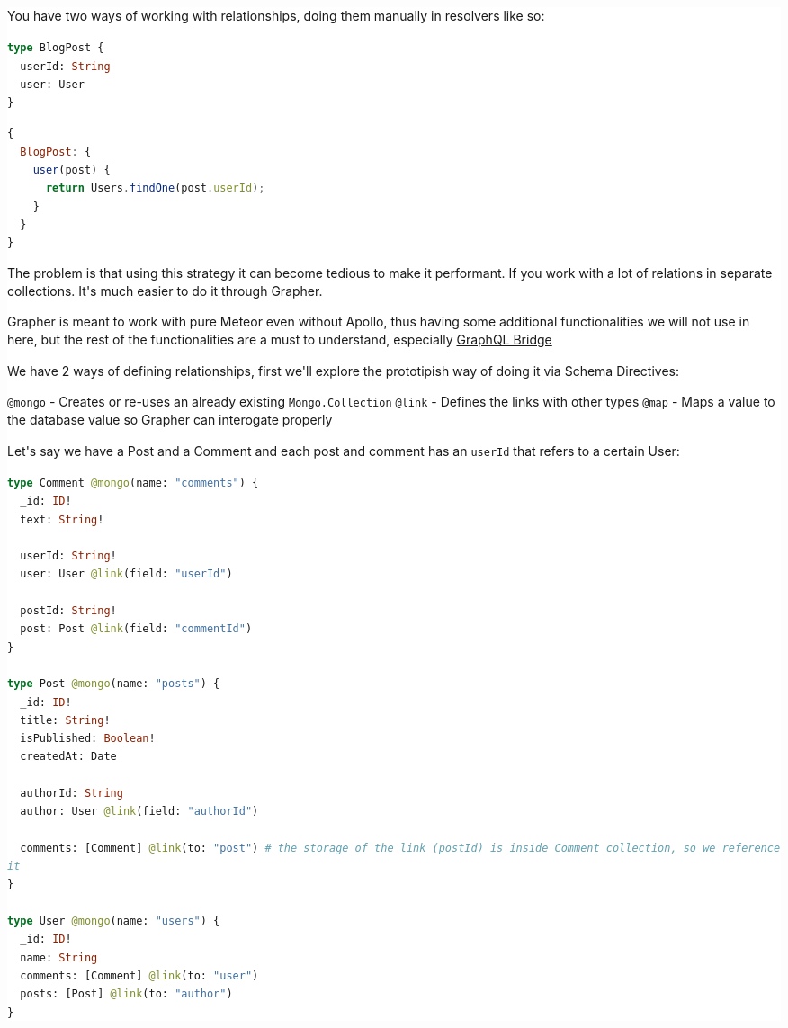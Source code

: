 You have two ways of working with relationships, doing them manually in resolvers like so:

```graphql
type BlogPost {
  userId: String
  user: User
}
```

```js
{
  BlogPost: {
    user(post) {
      return Users.findOne(post.userId);
    }
  }
}
```

The problem is that using this strategy it can become tedious to make it performant. If you work with a lot of relations in separate collections. It's much easier to do it through Grapher.

Grapher is meant to work with pure Meteor even without Apollo, thus having some additional functionalities we will not use in here, but the rest of the functionalities are a must to understand, especially [GraphQL Bridge](https://github.com/cult-of-coders/grapher/blob/master/docs/graphql.md)

We have 2 ways of defining relationships, first we'll explore the prototipish way of doing it via Schema Directives:

`@mongo` - Creates or re-uses an already existing `Mongo.Collection`
`@link` - Defines the links with other types
`@map` - Maps a value to the database value so Grapher can interogate properly

Let's say we have a Post and a Comment and each post and comment has an `userId` that refers to a certain User:

```graphql
type Comment @mongo(name: "comments") {
  _id: ID!
  text: String!

  userId: String!
  user: User @link(field: "userId")

  postId: String!
  post: Post @link(field: "commentId")
}

type Post @mongo(name: "posts") {
  _id: ID!
  title: String!
  isPublished: Boolean!
  createdAt: Date

  authorId: String
  author: User @link(field: "authorId")

  comments: [Comment] @link(to: "post") # the storage of the link (postId) is inside Comment collection, so we reference it
}

type User @mongo(name: "users") {
  _id: ID!
  name: String
  comments: [Comment] @link(to: "user")
  posts: [Post] @link(to: "author")
}
```


  [reducerName]: {